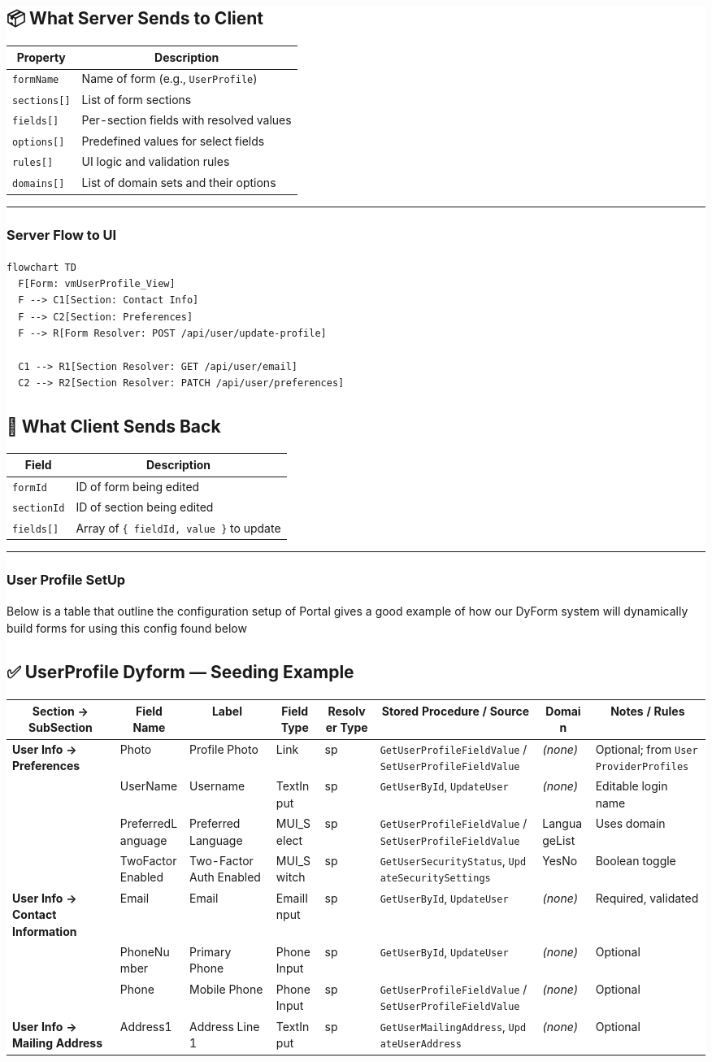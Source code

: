 
## 📦 What Server Sends to Client

| Property     | Description                             |
| ------------ | --------------------------------------- |
| `formName`   | Name of form (e.g., `UserProfile`)      |
| `sections[]` | List of form sections                   |
| `fields[]`   | Per-section fields with resolved values |
| `options[]`  | Predefined values for select fields     |
| `rules[]`    | UI logic and validation rules           |
| `domains[]`  | List of domain sets and their options   |

---
### Server Flow to UI
``` mermaid
flowchart TD
  F[Form: vmUserProfile_View]
  F --> C1[Section: Contact Info]
  F --> C2[Section: Preferences]
  F --> R[Form Resolver: POST /api/user/update-profile]

  C1 --> R1[Section Resolver: GET /api/user/email]
  C2 --> R2[Section Resolver: PATCH /api/user/preferences]

```

## 🔁 What Client Sends Back

| Field       | Description                             |
| ----------- | --------------------------------------- |
| `formId`    | ID of form being edited                 |
| `sectionId` | ID of section being edited              |
| `fields[]`  | Array of `{ fieldId, value }` to update |

---
### User Profile SetUp 
Below is a table that outline the configuration setup of Portal gives a good example of how our DyForm system will dynamically build forms for using this config found below 
## ✅ UserProfile Dyform — Seeding Example 

| **Section → SubSection**            | **Field Name**           | **Label**                | **Field Type**         | **Resolver Type** | **Stored Procedure / Source**                  | **Domain**     | **Notes / Rules**                        |
|-------------------------------------|---------------------------|---------------------------|------------------------|-------------------|-----------------------------------------------|----------------|------------------------------------------|
| **User Info → Preferences**         | Photo                    | Profile Photo             | Link                   | sp                | `GetUserProfileFieldValue` / `SetUserProfileFieldValue` | *(none)*       | Optional; from `UserProviderProfiles`    |
|                                     | UserName                 | Username                  | TextInput              | sp                | `GetUserById`, `UpdateUser`                   | *(none)*       | Editable login name                      |
|                                     | PreferredLanguage        | Preferred Language        | MUI_Select             | sp                | `GetUserProfileFieldValue` / `SetUserProfileFieldValue` | LanguageList   | Uses domain                               |
|                                     | TwoFactorEnabled         | Two-Factor Auth Enabled   | MUI_Switch             | sp                | `GetUserSecurityStatus`, `UpdateSecuritySettings` | YesNo          | Boolean toggle                            |
| **User Info → Contact Information** | Email                    | Email                     | EmailInput             | sp                | `GetUserById`, `UpdateUser`                   | *(none)*       | Required, validated                       |
|                                     | PhoneNumber              | Primary Phone             | PhoneInput             | sp                | `GetUserById`, `UpdateUser`                   | *(none)*       | Optional                                  |
|                                     | Phone                    | Mobile Phone              | PhoneInput             | sp                | `GetUserProfileFieldValue` / `SetUserProfileFieldValue` | *(none)*       | Optional                                  |
| **User Info → Mailing Address**     | Address1                 | Address Line 1            | TextInput              | sp                | `GetUserMailingAddress`, `UpdateUserAddress` | *(none)*       | Optional                                  |